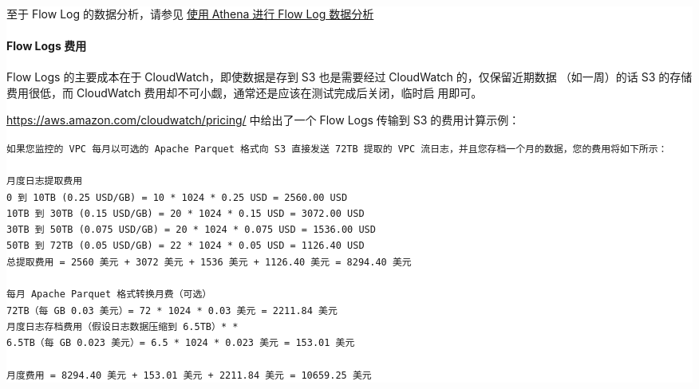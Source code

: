 至于 Flow Log 的数据分析，请参见
[使用 Athena 进行 Flow Log 数据分析](./Athena/Flow%20Log%20数据分析.md)

#### Flow Logs 费用

Flow Logs 的主要成本在于 CloudWatch，即使数据是存到 S3 也是需要经过 CloudWatch 的，仅保留近期数据
（如一周）的话 S3 的存储费用很低，而 CloudWatch 费用却不可小觑，通常还是应该在测试完成后关闭，临时启
用即可。

<https://aws.amazon.com/cloudwatch/pricing/> 中给出了一个 Flow Logs 传输到 S3 的费用计算示例：

```
如果您监控的 VPC 每月以可选的 Apache Parquet 格式向 S3 直接发送 72TB 提取的 VPC 流日志，并且您存档一个月的数据，您的费用将如下所示：

月度日志提取费用
0 到 10TB (0.25 USD/GB) = 10 * 1024 * 0.25 USD = 2560.00 USD
10TB 到 30TB (0.15 USD/GB) = 20 * 1024 * 0.15 USD = 3072.00 USD
30TB 到 50TB (0.075 USD/GB) = 20 * 1024 * 0.075 USD = 1536.00 USD
50TB 到 72TB (0.05 USD/GB) = 22 * 1024 * 0.05 USD = 1126.40 USD
总提取费用 = 2560 美元 + 3072 美元 + 1536 美元 + 1126.40 美元 = 8294.40 美元

每月 Apache Parquet 格式转换月费（可选）
72TB（每 GB 0.03 美元）= 72 * 1024 * 0.03 美元 = 2211.84 美元
月度日志存档费用（假设日志数据压缩到 6.5TB）* *
6.5TB（每 GB 0.023 美元）= 6.5 * 1024 * 0.023 美元 = 153.01 美元

月度费用 = 8294.40 美元 + 153.01 美元 + 2211.84 美元 = 10659.25 美元
```

